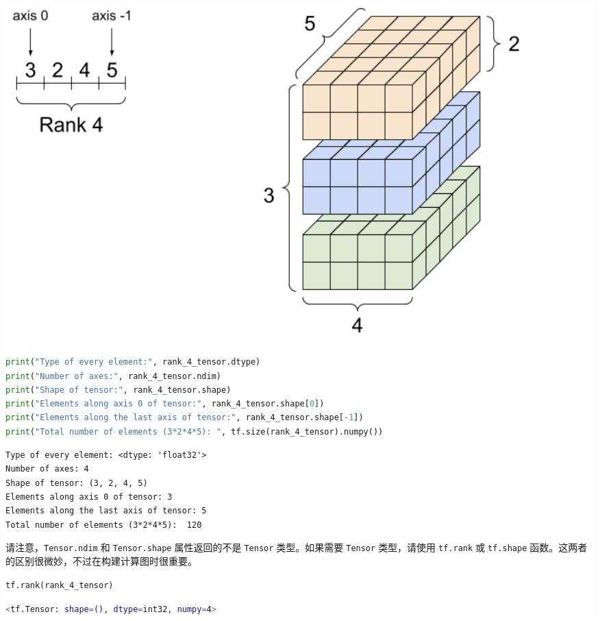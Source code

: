 ![](images/2021-12-21-12-22-57.png)

```python
print("Type of every element:", rank_4_tensor.dtype)
print("Number of axes:", rank_4_tensor.ndim)
print("Shape of tensor:", rank_4_tensor.shape)
print("Elements along axis 0 of tensor:", rank_4_tensor.shape[0])
print("Elements along the last axis of tensor:", rank_4_tensor.shape[-1])
print("Total number of elements (3*2*4*5): ", tf.size(rank_4_tensor).numpy())
```

```txt
Type of every element: <dtype: 'float32'>
Number of axes: 4
Shape of tensor: (3, 2, 4, 5)
Elements along axis 0 of tensor: 3
Elements along the last axis of tensor: 5
Total number of elements (3*2*4*5):  120
```

请注意，`Tensor.ndim` 和 `Tensor.shape` 属性返回的不是 `Tensor` 类型。如果需要 `Tensor` 类型，请使用 `tf.rank` 或 `tf.shape` 函数。这两者的区别很微妙，不过在构建计算图时很重要。

```python
tf.rank(rank_4_tensor)
```

```bash
<tf.Tensor: shape=(), dtype=int32, numpy=4>
```
